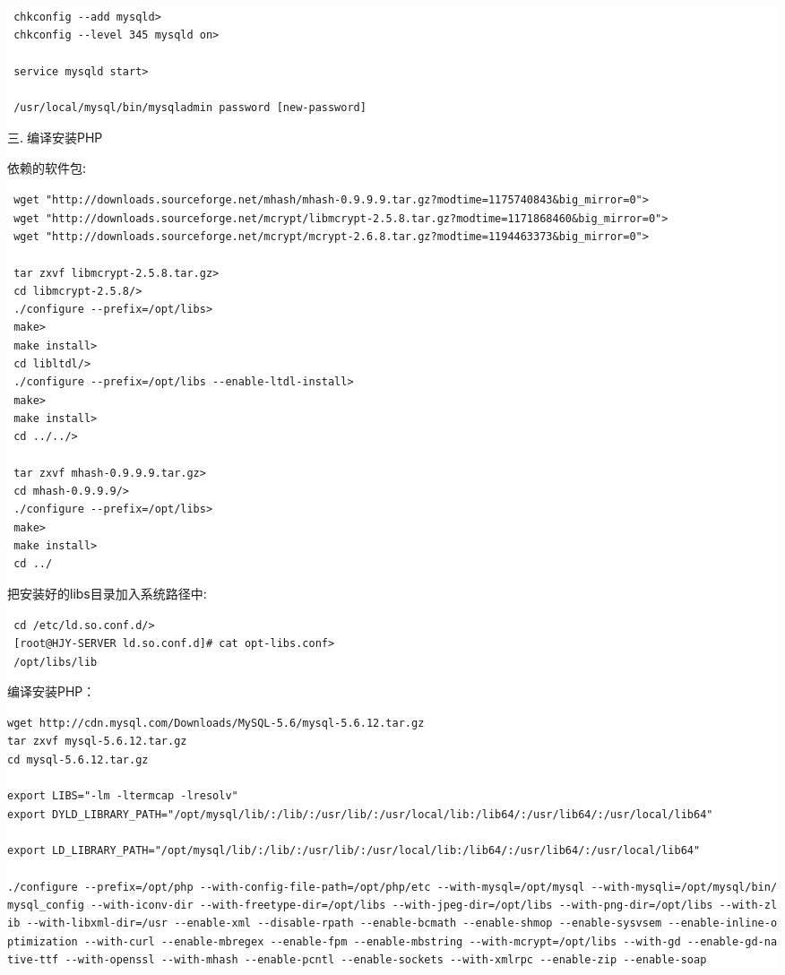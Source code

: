      chkconfig --add mysqld> 
     chkconfig --level 345 mysqld on> 
     
     service mysqld start> 
     
     /usr/local/mysql/bin/mysqladmin password [new-password]

三. 编译安装PHP

依赖的软件包:

     wget "http://downloads.sourceforge.net/mhash/mhash-0.9.9.9.tar.gz?modtime=1175740843&big_mirror=0"> 
     wget "http://downloads.sourceforge.net/mcrypt/libmcrypt-2.5.8.tar.gz?modtime=1171868460&big_mirror=0"> 
     wget "http://downloads.sourceforge.net/mcrypt/mcrypt-2.6.8.tar.gz?modtime=1194463373&big_mirror=0"> 
     
     tar zxvf libmcrypt-2.5.8.tar.gz> 
     cd libmcrypt-2.5.8/> 
     ./configure --prefix=/opt/libs> 
     make> 
     make install> 
     cd libltdl/> 
     ./configure --prefix=/opt/libs --enable-ltdl-install> 
     make> 
     make install> 
     cd ../../> 
     
     tar zxvf mhash-0.9.9.9.tar.gz> 
     cd mhash-0.9.9.9/> 
     ./configure --prefix=/opt/libs> 
     make> 
     make install> 
     cd ../

把安装好的libs目录加入系统路径中:

     cd /etc/ld.so.conf.d/> 
     [root@HJY-SERVER ld.so.conf.d]# cat opt-libs.conf> 
     /opt/libs/lib

编译安装PHP：

	wget http://cdn.mysql.com/Downloads/MySQL-5.6/mysql-5.6.12.tar.gz
	tar zxvf mysql-5.6.12.tar.gz
	cd mysql-5.6.12.tar.gz

	export LIBS="-lm -ltermcap -lresolv"
	export DYLD_LIBRARY_PATH="/opt/mysql/lib/:/lib/:/usr/lib/:/usr/local/lib:/lib64/:/usr/lib64/:/usr/local/lib64"

	export LD_LIBRARY_PATH="/opt/mysql/lib/:/lib/:/usr/lib/:/usr/local/lib:/lib64/:/usr/lib64/:/usr/local/lib64"

	./configure --prefix=/opt/php --with-config-file-path=/opt/php/etc --with-mysql=/opt/mysql --with-mysqli=/opt/mysql/bin/mysql_config --with-iconv-dir --with-freetype-dir=/opt/libs --with-jpeg-dir=/opt/libs --with-png-dir=/opt/libs --with-zlib --with-libxml-dir=/usr --enable-xml --disable-rpath --enable-bcmath --enable-shmop --enable-sysvsem --enable-inline-optimization --with-curl --enable-mbregex --enable-fpm --enable-mbstring --with-mcrypt=/opt/libs --with-gd --enable-gd-native-ttf --with-openssl --with-mhash --enable-pcntl --enable-sockets --with-xmlrpc --enable-zip --enable-soap 
